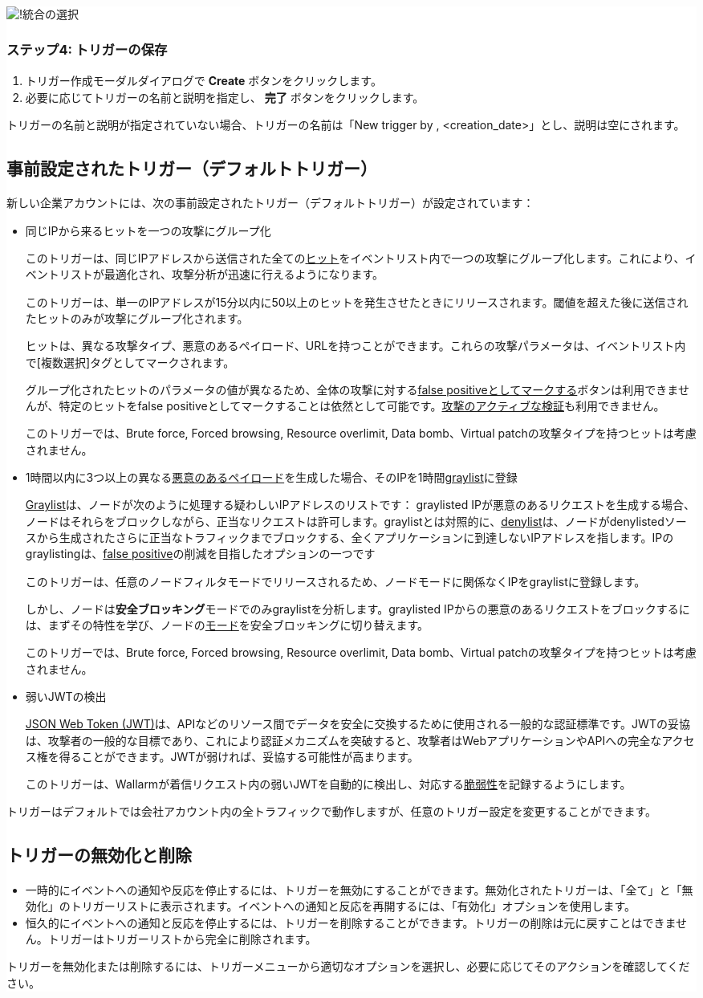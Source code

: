 ![!統合の選択](../../images/user-guides/triggers/select-integration.png)

### ステップ4: トリガーの保存

1. トリガー作成モーダルダイアログで **Create** ボタンをクリックします。
2. 必要に応じてトリガーの名前と説明を指定し、 **完了** ボタンをクリックします。

トリガーの名前と説明が指定されていない場合、トリガーの名前は「New trigger by <username>, <creation_date>」とし、説明は空にされます。

## 事前設定されたトリガー（デフォルトトリガー）

新しい企業アカウントには、次の事前設定されたトリガー（デフォルトトリガー）が設定されています：

* 同じIPから来るヒットを一つの攻撃にグループ化

    このトリガーは、同じIPアドレスから送信された全ての[ヒット](../../glossary-en.md#hit)をイベントリスト内で一つの攻撃にグループ化します。これにより、イベントリストが最適化され、攻撃分析が迅速に行えるようになります。

    このトリガーは、単一のIPアドレスが15分以内に50以上のヒットを発生させたときにリリースされます。閾値を超えた後に送信されたヒットのみが攻撃にグループ化されます。

    ヒットは、異なる攻撃タイプ、悪意のあるペイロード、URLを持つことができます。これらの攻撃パラメータは、イベントリスト内で[複数選択]タグとしてマークされます。

    グループ化されたヒットのパラメータの値が異なるため、全体の攻撃に対する[false positiveとしてマークする](../events/false-attack.md#mark-an-attack-as-a-false-positive)ボタンは利用できませんが、特定のヒットをfalse positiveとしてマークすることは依然として可能です。[攻撃のアクティブな検証](../../about-wallarm/detecting-vulnerabilities.md#active-threat-verification)も利用できません。

    このトリガーでは、Brute force, Forced browsing, Resource overlimit, Data bomb、Virtual patchの攻撃タイプを持つヒットは考慮されません。
* 1時間以内に3つ以上の異なる[悪意のあるペイロード](../../glossary-en.md#malicious-payload)を生成した場合、そのIPを1時間[graylist](../ip-lists/graylist.md)に登録

    [Graylist](../ip-lists/graylist.md)は、ノードが次のように処理する疑わしいIPアドレスのリストです： graylisted IPが悪意のあるリクエストを生成する場合、ノードはそれらをブロックしながら、正当なリクエストは許可します。graylistとは対照的に、[denylist](../ip-lists/denylist.md)は、ノードがdenylistedソースから生成されたさらに正当なトラフィックまでブロックする、全くアプリケーションに到達しないIPアドレスを指します。IPのgraylistingは、[false positive](../../about-wallarm/protecting-against-attacks.md#false-positives)の削減を目指したオプションの一つです

    このトリガーは、任意のノードフィルタモードでリリースされるため、ノードモードに関係なくIPをgraylistに登録します。

    しかし、ノードは**安全ブロッキング**モードでのみgraylistを分析します。graylisted IPからの悪意のあるリクエストをブロックするには、まずその特性を学び、ノードの[モード](../../admin-en/configure-wallarm-mode.md#available-filtration-modes)を安全ブロッキングに切り替えます。

    このトリガーでは、Brute force, Forced browsing, Resource overlimit, Data bomb、Virtual patchの攻撃タイプを持つヒットは考慮されません。
* 弱いJWTの検出

    [JSON Web Token (JWT)](https://jwt.io/)は、APIなどのリソース間でデータを安全に交換するために使用される一般的な認証標準です。JWTの妥協は、攻撃者の一般的な目標であり、これにより認証メカニズムを突破すると、攻撃者はWebアプリケーションやAPIへの完全なアクセス権を得ることができます。JWTが弱ければ、妥協する可能性が高まります。

    このトリガーは、Wallarmが着信リクエスト内の弱いJWTを自動的に検出し、対応する[脆弱性](../vulnerabilities.md)を記録するようにします。

トリガーはデフォルトでは会社アカウント内の全トラフィックで動作しますが、任意のトリガー設定を変更することができます。

## トリガーの無効化と削除

* 一時的にイベントへの通知や反応を停止するには、トリガーを無効にすることができます。無効化されたトリガーは、「全て」と「無効化」のトリガーリストに表示されます。イベントへの通知と反応を再開するには、「有効化」オプションを使用します。
* 恒久的にイベントへの通知と反応を停止するには、トリガーを削除することができます。トリガーの削除は元に戻すことはできません。トリガーはトリガーリストから完全に削除されます。

トリガーを無効化または削除するには、トリガーメニューから適切なオプションを選択し、必要に応じてそのアクションを確認してください。

